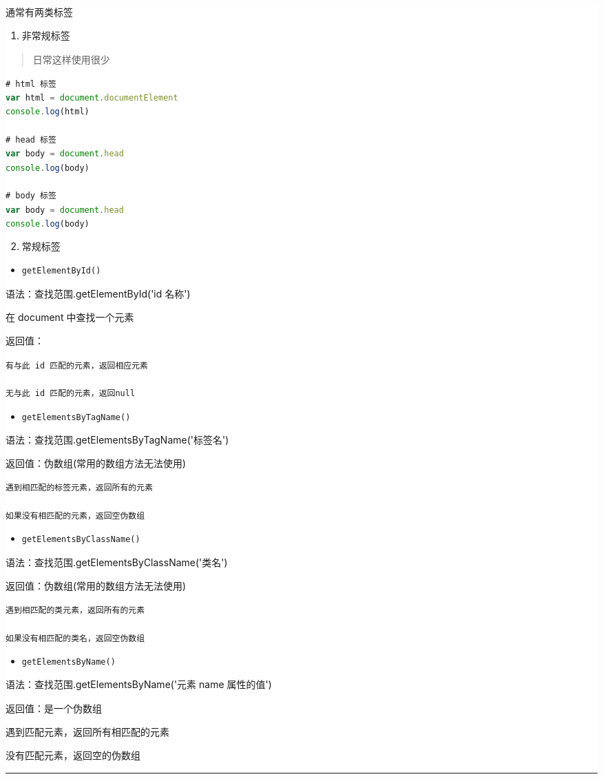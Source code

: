 通常有两类标签

1. 非常规标签

> 日常这样使用很少

```js
# html 标签
var html = document.documentElement
console.log(html)

# head 标签
var body = document.head
console.log(body)

# body 标签
var body = document.head
console.log(body)
```

2.  常规标签

- `getElementById()`

语法：查找范围.getElementById('id 名称')

在 document 中查找一个元素

返回值：

    有与此 id 匹配的元素，返回相应元素

    无与此 id 匹配的元素，返回null

- `getElementsByTagName()`

语法：查找范围.getElementsByTagName('标签名')

返回值：伪数组(常用的数组方法无法使用)

    遇到相匹配的标签元素，返回所有的元素

    如果没有相匹配的元素，返回空伪数组

- `getElementsByClassName()`

语法：查找范围.getElementsByClassName('类名')

返回值：伪数组(常用的数组方法无法使用)

    遇到相匹配的类元素，返回所有的元素

    如果没有相匹配的类名，返回空伪数组

- `getElementsByName()`

语法：查找范围.getElementsByName('元素 name 属性的值')

返回值：是一个伪数组

遇到匹配元素，返回所有相匹配的元素

没有匹配元素，返回空的伪数组

---